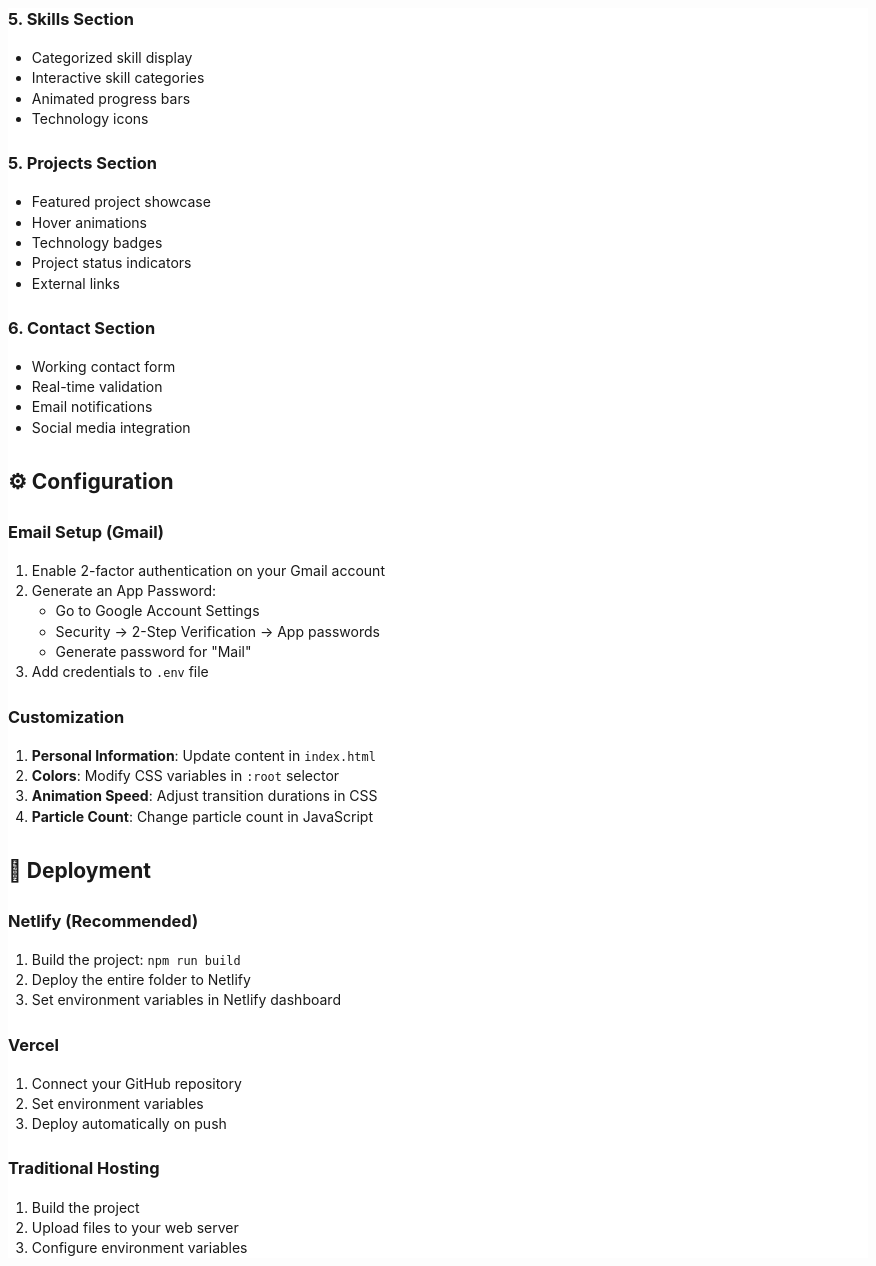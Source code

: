 ### 5. **Skills Section**
- Categorized skill display
- Interactive skill categories
- Animated progress bars
- Technology icons

### 5. **Projects Section**
- Featured project showcase
- Hover animations
- Technology badges
- Project status indicators
- External links

### 6. **Contact Section**
- Working contact form
- Real-time validation
- Email notifications
- Social media integration

## ⚙️ Configuration

### Email Setup (Gmail)
1. Enable 2-factor authentication on your Gmail account
2. Generate an App Password:
   - Go to Google Account Settings
   - Security → 2-Step Verification → App passwords
   - Generate password for "Mail"
3. Add credentials to `.env` file

### Customization
1. **Personal Information**: Update content in `index.html`
2. **Colors**: Modify CSS variables in `:root` selector
3. **Animation Speed**: Adjust transition durations in CSS
4. **Particle Count**: Change particle count in JavaScript

## 🚀 Deployment

### Netlify (Recommended)
1. Build the project: `npm run build`
2. Deploy the entire folder to Netlify
3. Set environment variables in Netlify dashboard

### Vercel
1. Connect your GitHub repository
2. Set environment variables
3. Deploy automatically on push

### Traditional Hosting
1. Build the project
2. Upload files to your web server
3. Configure environment variables

